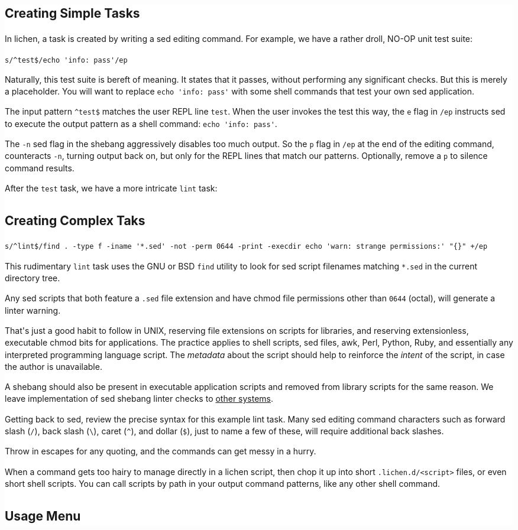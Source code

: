 ## Creating Simple Tasks

In lichen, a task is created by writing a sed editing command. For example, we have a rather droll, NO-OP unit test suite:

```
s/^test$/echo 'info: pass'/ep
```

Naturally, this test suite is bereft of meaning. It states that it passes, without performing any significant checks. But this is merely a placeholder. You will want to replace `echo 'info: pass'` with some shell commands that test your own sed application.

The input pattern `^test$` matches the user REPL line `test`. When the user invokes the test this way, the `e` flag in `/ep` instructs sed to execute the output pattern as a shell command: `echo 'info: pass'`.

The `-n` sed flag in the shebang aggressively disables too much output. So the `p` flag in `/ep` at the end of the editing command, counteracts `-n`, turning output back on, but only for the REPL lines that match our patterns. Optionally, remove a `p` to silence command results.

After the `test` task, we have a more intricate `lint` task:

## Creating Complex Taks

```
s/^lint$/find . -type f -iname '*.sed' -not -perm 0644 -print -execdir echo 'warn: strange permissions:' "{}" +/ep
```

This rudimentary `lint` task uses the GNU or BSD `find` utility to look for sed script filenames matching `*.sed` in the current directory tree.

Any sed scripts that both feature a `.sed` file extension and have chmod file permissions other than `0644` (octal), will generate a linter warning.

That's just a good habit to follow in UNIX, reserving file extensions on scripts for libraries, and reserving extensionless, executable chmod bits for applications. The practice applies to shell scripts, sed files, awk, Perl, Python, Ruby, and essentially any interpreted programming language script. The *metadata* about the script should help to reinforce the *intent* of the script, in case the author is unavailable.

A shebang should also be present in executable application scripts and removed from library scripts for the same reason. We leave implementation of sed shebang linter checks to [other systems](https://github.com/mcandre/stank).

Getting back to sed, review the precise syntax for this example lint task. Many sed editing command characters such as forward slash (`/`), back slash (`\`), caret (`^`), and dollar (`$`), just to name a few of these, will require additional back slashes.

Throw in escapes for any quoting, and the commands can get messy in a hurry.

When a command gets too hairy to manage directly in a lichen script, then chop it up into short `.lichen.d/<script>` files, or even short shell scripts. You can call scripts by path in your output command patterns, like any other shell command.

## Usage Menu
